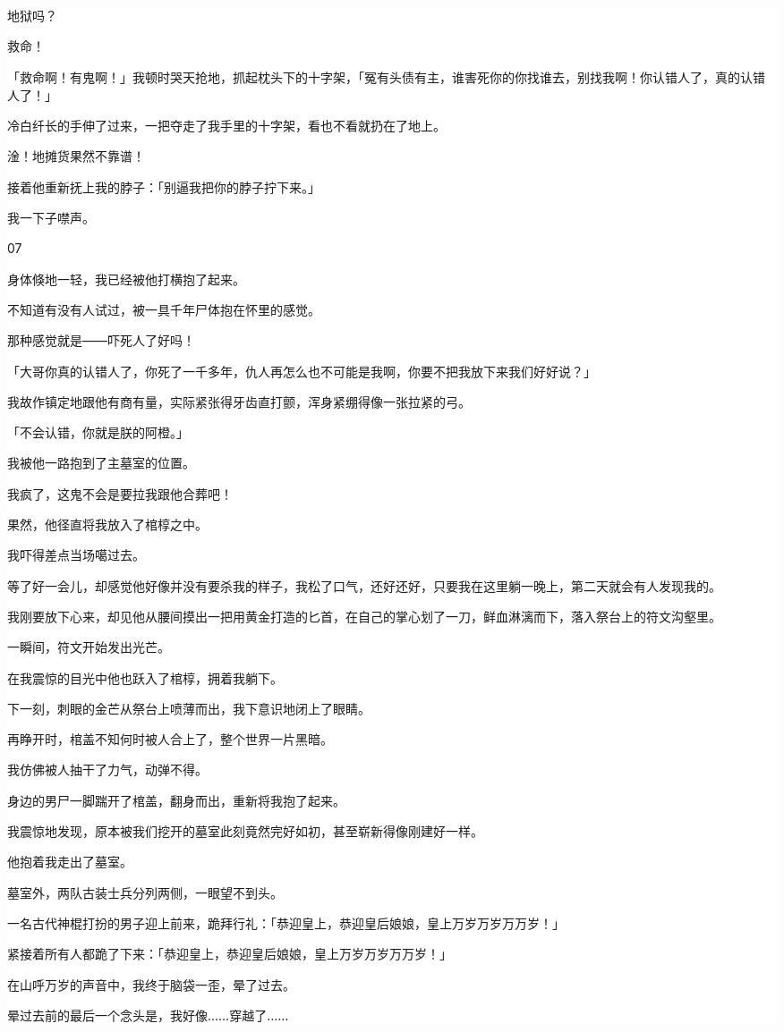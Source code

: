 地狱吗？

救命！

「救命啊！有鬼啊！」我顿时哭天抢地，抓起枕头下的十字架，「冤有头债有主，谁害死你的你找谁去，别找我啊！你认错人了，真的认错人了！」

冷白纤长的手伸了过来，一把夺走了我手里的十字架，看也不看就扔在了地上。

淦！地摊货果然不靠谱！

接着他重新抚上我的脖子：「别逼我把你的脖子拧下来。」

我一下子噤声。

07

身体倏地一轻，我已经被他打横抱了起来。

不知道有没有人试过，被一具千年尸体抱在怀里的感觉。

那种感觉就是——吓死人了好吗！

「大哥你真的认错人了，你死了一千多年，仇人再怎么也不可能是我啊，你要不把我放下来我们好好说？」

我故作镇定地跟他有商有量，实际紧张得牙齿直打颤，浑身紧绷得像一张拉紧的弓。

「不会认错，你就是朕的阿橙。」

我被他一路抱到了主墓室的位置。

我疯了，这鬼不会是要拉我跟他合葬吧！

果然，他径直将我放入了棺椁之中。

我吓得差点当场噶过去。

等了好一会儿，却感觉他好像并没有要杀我的样子，我松了口气，还好还好，只要我在这里躺一晚上，第二天就会有人发现我的。

我刚要放下心来，却见他从腰间摸出一把用黄金打造的匕首，在自己的掌心划了一刀，鲜血淋漓而下，落入祭台上的符文沟壑里。

一瞬间，符文开始发出光芒。

在我震惊的目光中他也跃入了棺椁，拥着我躺下。

下一刻，刺眼的金芒从祭台上喷薄而出，我下意识地闭上了眼睛。

再睁开时，棺盖不知何时被人合上了，整个世界一片黑暗。

我仿佛被人抽干了力气，动弹不得。

身边的男尸一脚踹开了棺盖，翻身而出，重新将我抱了起来。

我震惊地发现，原本被我们挖开的墓室此刻竟然完好如初，甚至崭新得像刚建好一样。

他抱着我走出了墓室。

墓室外，两队古装士兵分列两侧，一眼望不到头。

一名古代神棍打扮的男子迎上前来，跪拜行礼：「恭迎皇上，恭迎皇后娘娘，皇上万岁万岁万万岁！」

紧接着所有人都跪了下来：「恭迎皇上，恭迎皇后娘娘，皇上万岁万岁万万岁！」

在山呼万岁的声音中，我终于脑袋一歪，晕了过去。

晕过去前的最后一个念头是，我好像……穿越了……
